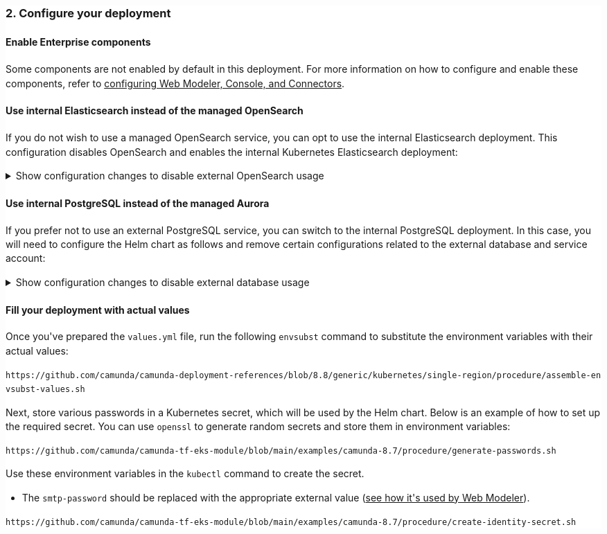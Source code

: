  </TabItem>

</Tabs>

### 2. Configure your deployment

#### Enable Enterprise components

Some components are not enabled by default in this deployment. For more information on how to configure and enable these components, refer to [configuring Web Modeler, Console, and Connectors](../../../install.md#configuring-web-modeler-console-and-connectors).

#### Use internal Elasticsearch instead of the managed OpenSearch

If you do not wish to use a managed OpenSearch service, you can opt to use the internal Elasticsearch deployment. This configuration disables OpenSearch and enables the internal Kubernetes Elasticsearch deployment:

<details><summary>Show configuration changes to disable external OpenSearch usage</summary></details>

#### Use internal PostgreSQL instead of the managed Aurora

If you prefer not to use an external PostgreSQL service, you can switch to the internal PostgreSQL deployment. In this case, you will need to configure the Helm chart as follows and remove certain configurations related to the external database and service account:

<details><summary>Show configuration changes to disable external database usage</summary></details>

#### Fill your deployment with actual values

Once you've prepared the `values.yml` file, run the following `envsubst` command to substitute the environment variables with their actual values:

```bash reference
https://github.com/camunda/camunda-deployment-references/blob/8.8/generic/kubernetes/single-region/procedure/assemble-envsubst-values.sh
```

Next, store various passwords in a Kubernetes secret, which will be used by the Helm chart. Below is an example of how to set up the required secret. You can use `openssl` to generate random secrets and store them in environment variables:

```bash reference
https://github.com/camunda/camunda-tf-eks-module/blob/main/examples/camunda-8.7/procedure/generate-passwords.sh
```

Use these environment variables in the `kubectl` command to create the secret.

- The `smtp-password` should be replaced with the appropriate external value ([see how it's used by Web Modeler](/self-managed/modeler/web-modeler/configuration/configuration.md#smtp--email)).

```bash reference
https://github.com/camunda/camunda-tf-eks-module/blob/main/examples/camunda-8.7/procedure/create-identity-secret.sh
```
